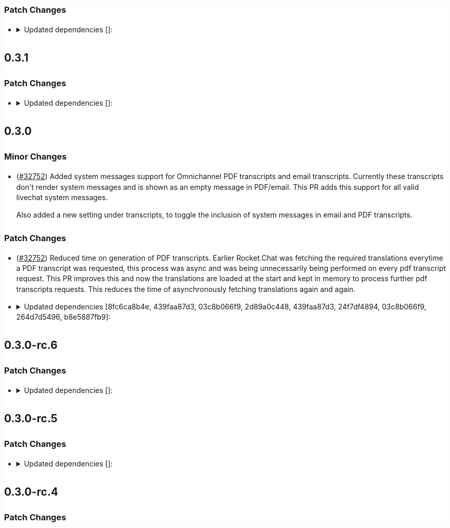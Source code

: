 ### Patch Changes

- <details><summary>Updated dependencies []:</summary></details>

## 0.3.1

### Patch Changes

- <details><summary>Updated dependencies []:</summary></details>

## 0.3.0

### Minor Changes

- ([#32752](https://github.com/RocketChat/Rocket.Chat/pull/32752)) Added system messages support for Omnichannel PDF transcripts and email transcripts. Currently these transcripts don't render system messages and is shown as an empty message in PDF/email. This PR adds this support for all valid livechat system messages.

  Also added a new setting under transcripts, to toggle the inclusion of system messages in email and PDF transcripts.

### Patch Changes

- ([#32752](https://github.com/RocketChat/Rocket.Chat/pull/32752)) Reduced time on generation of PDF transcripts. Earlier Rocket.Chat was fetching the required translations everytime a PDF transcript was requested, this process was async and was being unnecessarily being performed on every pdf transcript request. This PR improves this and now the translations are loaded at the start and kept in memory to process further pdf transcripts requests. This reduces the time of asynchronously fetching translations again and again.

- <details><summary>Updated dependencies [8fc6ca8b4e, 439faa87d3, 03c8b066f9, 2d89a0c448, 439faa87d3, 24f7df4894, 03c8b066f9, 264d7d5496, b8e5887fb9]:</summary></details>

## 0.3.0-rc.6

### Patch Changes

- <details><summary>Updated dependencies []:</summary></details>

## 0.3.0-rc.5

### Patch Changes

- <details><summary>Updated dependencies []:</summary></details>

## 0.3.0-rc.4

### Patch Changes
